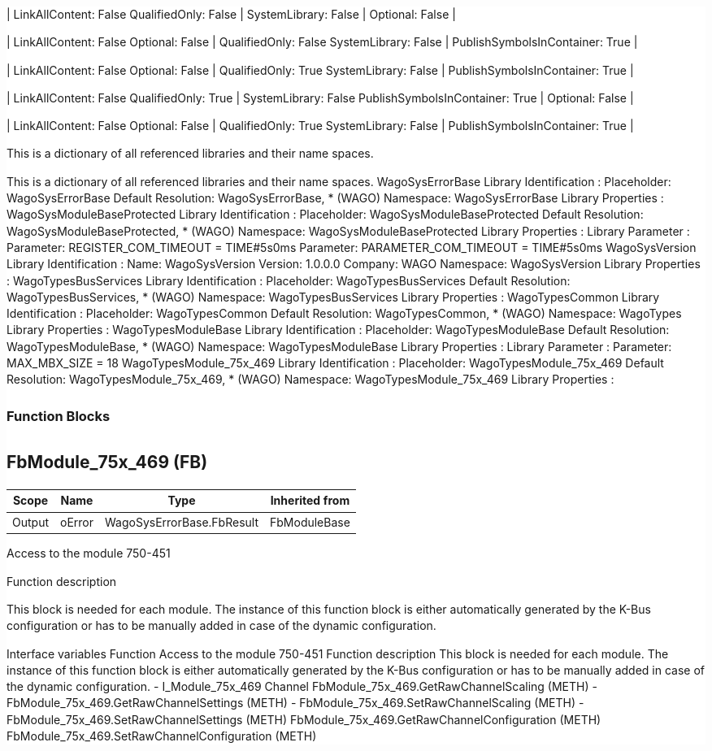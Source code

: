 | LinkAllContent: False QualifiedOnly: False | SystemLibrary: False | Optional: False |

| LinkAllContent: False Optional: False | QualifiedOnly: False SystemLibrary: False | PublishSymbolsInContainer: True |

| LinkAllContent: False Optional: False | QualifiedOnly: True SystemLibrary: False | PublishSymbolsInContainer: True |

| LinkAllContent: False QualifiedOnly: True | SystemLibrary: False PublishSymbolsInContainer: True | Optional: False |

| LinkAllContent: False Optional: False | QualifiedOnly: True SystemLibrary: False | PublishSymbolsInContainer: True |

This is a dictionary of all referenced libraries and their name spaces.

This is a dictionary of all referenced libraries and their name spaces. WagoSysErrorBase Library Identification : Placeholder: WagoSysErrorBase Default Resolution: WagoSysErrorBase, * (WAGO) Namespace: WagoSysErrorBase Library Properties : WagoSysModuleBaseProtected Library Identification : Placeholder: WagoSysModuleBaseProtected Default Resolution: WagoSysModuleBaseProtected, * (WAGO) Namespace: WagoSysModuleBaseProtected Library Properties : Library Parameter : Parameter: REGISTER_COM_TIMEOUT = TIME#5s0ms Parameter: PARAMETER_COM_TIMEOUT = TIME#5s0ms WagoSysVersion Library Identification : Name: WagoSysVersion Version: 1.0.0.0 Company: WAGO Namespace: WagoSysVersion Library Properties : WagoTypesBusServices Library Identification : Placeholder: WagoTypesBusServices Default Resolution: WagoTypesBusServices, * (WAGO) Namespace: WagoTypesBusServices Library Properties : WagoTypesCommon Library Identification : Placeholder: WagoTypesCommon Default Resolution: WagoTypesCommon, * (WAGO) Namespace: WagoTypes Library Properties : WagoTypesModuleBase Library Identification : Placeholder: WagoTypesModuleBase Default Resolution: WagoTypesModuleBase, * (WAGO) Namespace: WagoTypesModuleBase Library Properties : Library Parameter : Parameter: MAX_MBX_SIZE = 18 WagoTypesModule_75x_469 Library Identification : Placeholder: WagoTypesModule_75x_469 Default Resolution: WagoTypesModule_75x_469, * (WAGO) Namespace: WagoTypesModule_75x_469 Library Properties :

### Function Blocks


## FbModule_75x_469 (FB)


| Scope | Name | Type | Inherited from |
| --- | --- | --- | --- |
| Output | oError | WagoSysErrorBase.FbResult | FbModuleBase |

Access to the module 750-451

Function description

This block is needed for each module. The instance of this function block is either automatically generated by the K-Bus configuration or has to be manually added in case of the dynamic configuration.

Interface variables Function Access to the module 750-451 Function description This block is needed for each module. The instance of this function block is either automatically generated by the K-Bus configuration or has to be manually added in case of the dynamic configuration. - I_Module_75x_469 Channel FbModule_75x_469.GetRawChannelScaling (METH) - FbModule_75x_469.GetRawChannelSettings (METH) - FbModule_75x_469.SetRawChannelScaling (METH) - FbModule_75x_469.SetRawChannelSettings (METH) FbModule_75x_469.GetRawChannelConfiguration (METH) FbModule_75x_469.SetRawChannelConfiguration (METH)
